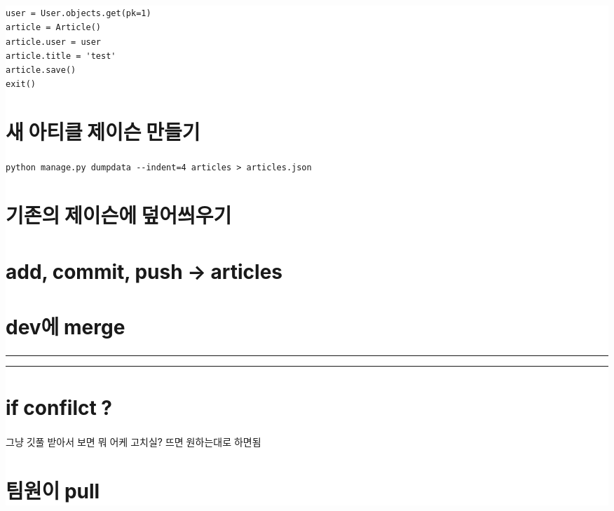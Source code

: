 ```shell
user = User.objects.get(pk=1)
article = Article()
article.user = user
article.title = 'test'
article.save()
exit()
```

# 새 아티클 제이슨 만들기

```shell
python manage.py dumpdata --indent=4 articles > articles.json
```

# 기존의 제이슨에 덮어씌우기

# add, commit, push -> articles

# dev에 merge

<hr>
<hr>
 
 # if  confilct ?
그냥 깃풀 받아서 보면
 뭐 어케 고치실? 뜨면 원하는대로 하면됨

# 팀원이 pull
